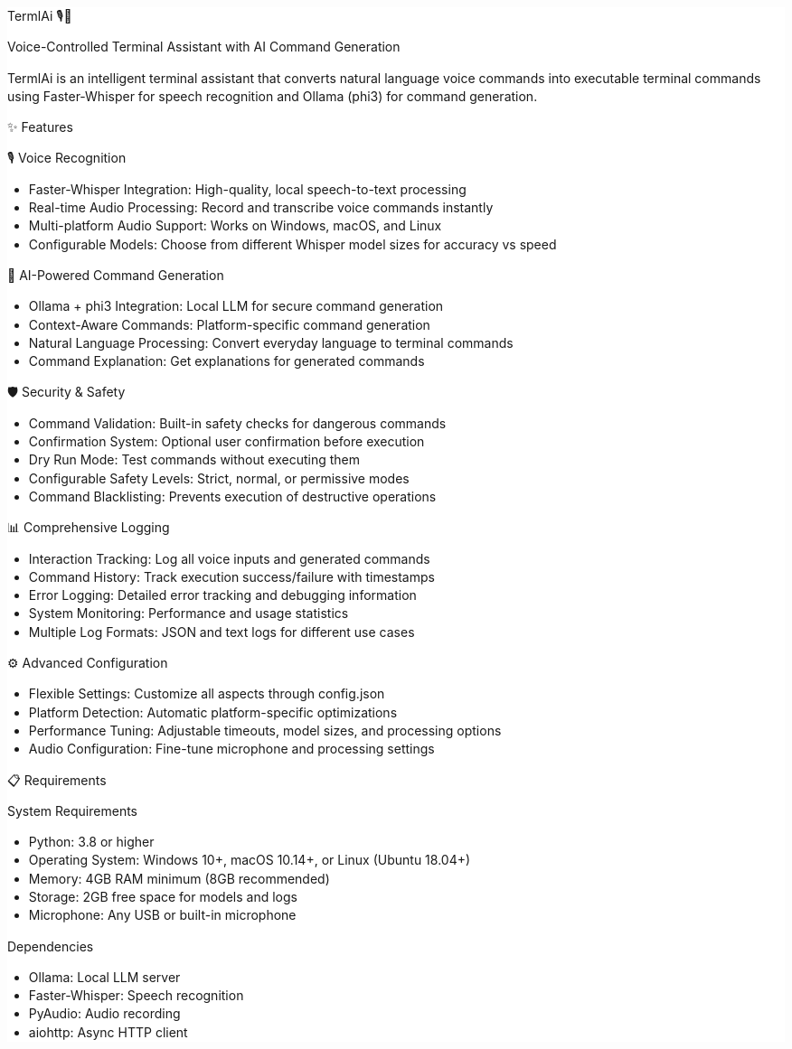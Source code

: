 TermlAi 🎙️🤖

Voice-Controlled Terminal Assistant with AI Command Generation

TermlAi is an intelligent terminal assistant that converts natural language voice commands into executable terminal commands using Faster-Whisper for speech recognition and Ollama (phi3) for command generation.

✨ Features

🎙️ Voice Recognition
- Faster-Whisper Integration: High-quality, local speech-to-text processing
- Real-time Audio Processing: Record and transcribe voice commands instantly  
- Multi-platform Audio Support: Works on Windows, macOS, and Linux
- Configurable Models: Choose from different Whisper model sizes for accuracy vs speed

🧠 AI-Powered Command Generation
- Ollama + phi3 Integration: Local LLM for secure command generation
- Context-Aware Commands: Platform-specific command generation
- Natural Language Processing: Convert everyday language to terminal commands
- Command Explanation: Get explanations for generated commands

🛡️ Security & Safety
- Command Validation: Built-in safety checks for dangerous commands
- Confirmation System: Optional user confirmation before execution
- Dry Run Mode: Test commands without executing them
- Configurable Safety Levels: Strict, normal, or permissive modes
- Command Blacklisting: Prevents execution of destructive operations

📊 Comprehensive Logging
- Interaction Tracking: Log all voice inputs and generated commands
- Command History: Track execution success/failure with timestamps
- Error Logging: Detailed error tracking and debugging information
- System Monitoring: Performance and usage statistics
- Multiple Log Formats: JSON and text logs for different use cases

⚙️ Advanced Configuration
- Flexible Settings: Customize all aspects through config.json
- Platform Detection: Automatic platform-specific optimizations
- Performance Tuning: Adjustable timeouts, model sizes, and processing options
- Audio Configuration: Fine-tune microphone and processing settings

📋 Requirements

System Requirements
- Python: 3.8 or higher
- Operating System: Windows 10+, macOS 10.14+, or Linux (Ubuntu 18.04+)
- Memory: 4GB RAM minimum (8GB recommended)
- Storage: 2GB free space for models and logs
- Microphone: Any USB or built-in microphone

Dependencies
- Ollama: Local LLM server
- Faster-Whisper: Speech recognition
- PyAudio: Audio recording
- aiohttp: Async HTTP client
